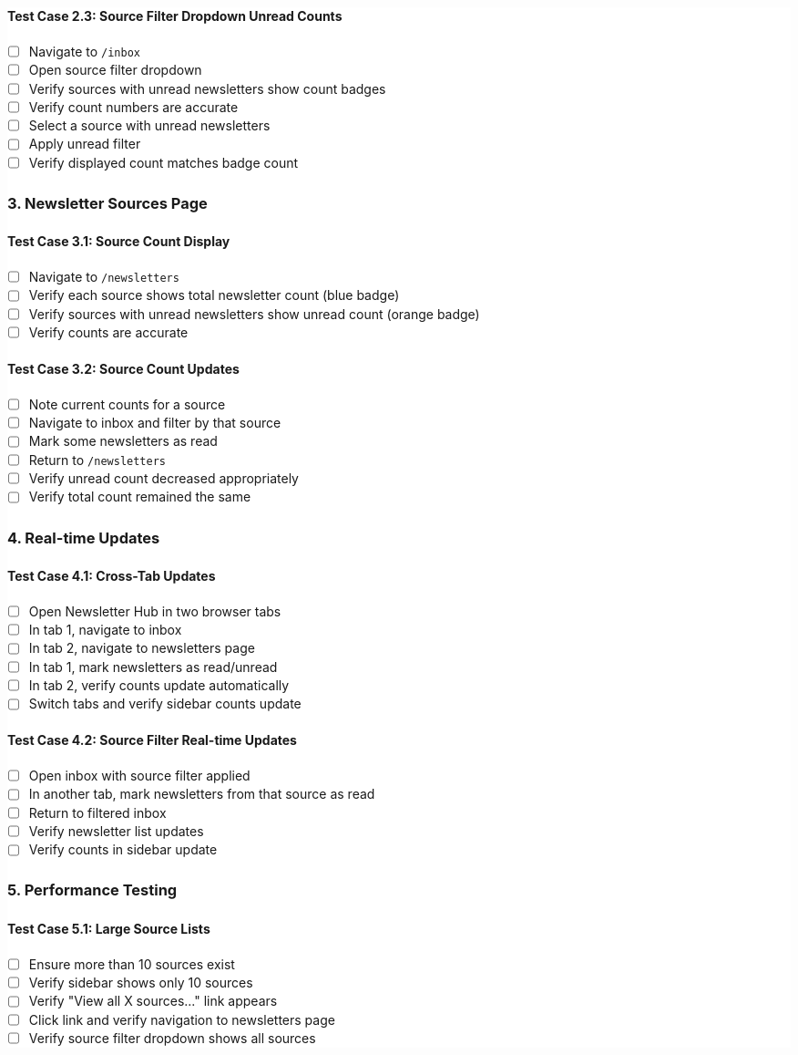 #### Test Case 2.3: Source Filter Dropdown Unread Counts
- [ ] Navigate to `/inbox`
- [ ] Open source filter dropdown
- [ ] Verify sources with unread newsletters show count badges
- [ ] Verify count numbers are accurate
- [ ] Select a source with unread newsletters
- [ ] Apply unread filter
- [ ] Verify displayed count matches badge count

### 3. Newsletter Sources Page

#### Test Case 3.1: Source Count Display
- [ ] Navigate to `/newsletters`
- [ ] Verify each source shows total newsletter count (blue badge)
- [ ] Verify sources with unread newsletters show unread count (orange badge)
- [ ] Verify counts are accurate

#### Test Case 3.2: Source Count Updates
- [ ] Note current counts for a source
- [ ] Navigate to inbox and filter by that source
- [ ] Mark some newsletters as read
- [ ] Return to `/newsletters`
- [ ] Verify unread count decreased appropriately
- [ ] Verify total count remained the same

### 4. Real-time Updates

#### Test Case 4.1: Cross-Tab Updates
- [ ] Open Newsletter Hub in two browser tabs
- [ ] In tab 1, navigate to inbox
- [ ] In tab 2, navigate to newsletters page
- [ ] In tab 1, mark newsletters as read/unread
- [ ] In tab 2, verify counts update automatically
- [ ] Switch tabs and verify sidebar counts update

#### Test Case 4.2: Source Filter Real-time Updates
- [ ] Open inbox with source filter applied
- [ ] In another tab, mark newsletters from that source as read
- [ ] Return to filtered inbox
- [ ] Verify newsletter list updates
- [ ] Verify counts in sidebar update

### 5. Performance Testing

#### Test Case 5.1: Large Source Lists
- [ ] Ensure more than 10 sources exist
- [ ] Verify sidebar shows only 10 sources
- [ ] Verify "View all X sources..." link appears
- [ ] Click link and verify navigation to newsletters page
- [ ] Verify source filter dropdown shows all sources
